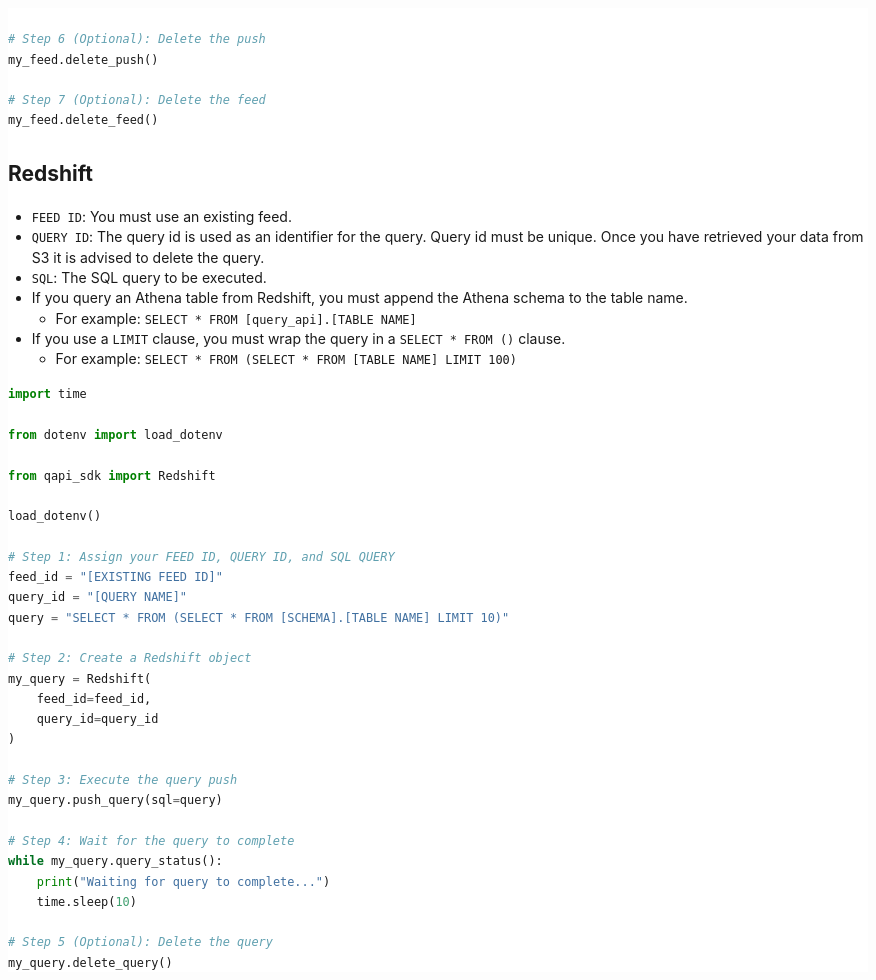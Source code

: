 ```python

# Step 6 (Optional): Delete the push
my_feed.delete_push()

# Step 7 (Optional): Delete the feed
my_feed.delete_feed()
```

## Redshift

- `FEED ID`: You must use an existing feed.
- `QUERY ID`: The query id is used as an identifier for the query. Query id must be unique. Once you have retrieved your
  data from S3 it is advised to delete the query.
- `SQL`: The SQL query to be executed.
- If you query an Athena table from Redshift, you must append the Athena schema to the table name.
    - For example: `SELECT * FROM [query_api].[TABLE NAME]`
- If you use a `LIMIT` clause, you must wrap the query in a `SELECT * FROM ()` clause.
    - For example: `SELECT * FROM (SELECT * FROM [TABLE NAME] LIMIT 100)`

```python
import time

from dotenv import load_dotenv

from qapi_sdk import Redshift

load_dotenv()

# Step 1: Assign your FEED ID, QUERY ID, and SQL QUERY
feed_id = "[EXISTING FEED ID]"
query_id = "[QUERY NAME]"
query = "SELECT * FROM (SELECT * FROM [SCHEMA].[TABLE NAME] LIMIT 10)"

# Step 2: Create a Redshift object
my_query = Redshift(
    feed_id=feed_id,
    query_id=query_id
)

# Step 3: Execute the query push
my_query.push_query(sql=query)

# Step 4: Wait for the query to complete
while my_query.query_status():
    print("Waiting for query to complete...")
    time.sleep(10)

# Step 5 (Optional): Delete the query
my_query.delete_query()

```
